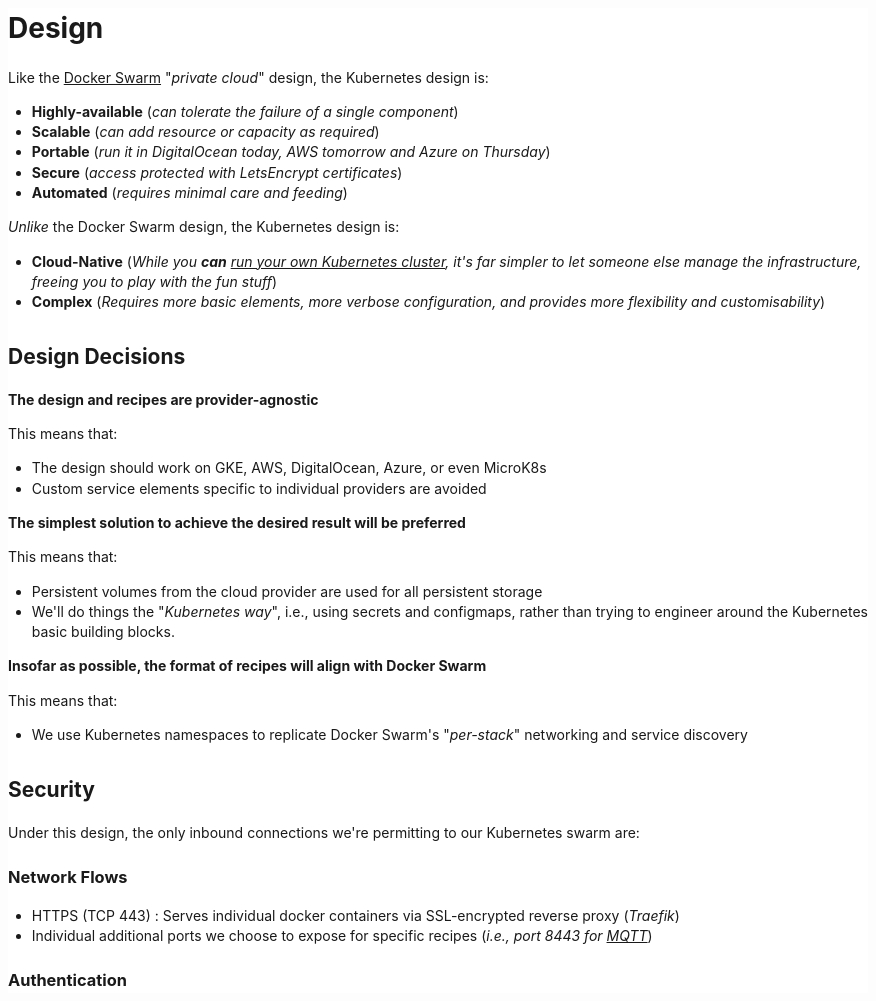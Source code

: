 # Design

Like the [Docker Swarm](/ha-docker-swarm/design/) "_private cloud_" design, the Kubernetes design is:

- **Highly-available** (_can tolerate the failure of a single component_)
- **Scalable** (_can add resource or capacity as required_)
- **Portable** (_run it in DigitalOcean today, AWS tomorrow and Azure on Thursday_)
- **Secure** (_access protected with LetsEncrypt certificates_)
- **Automated** (_requires minimal care and feeding_)

_Unlike_ the Docker Swarm design, the Kubernetes design is:

- **Cloud-Native** (_While you **can** [run your own Kubernetes cluster](https://microk8s.io/), it's far simpler to let someone else manage the infrastructure, freeing you to play with the fun stuff_)
- **Complex** (_Requires more basic elements, more verbose configuration, and provides more flexibility and customisability_)

## Design Decisions

**The design and recipes are provider-agnostic**

This means that:

- The design should work on GKE, AWS, DigitalOcean, Azure, or even MicroK8s
- Custom service elements specific to individual providers are avoided

**The simplest solution to achieve the desired result will be preferred**

This means that:

- Persistent volumes from the cloud provider are used for all persistent storage
- We'll do things the "_Kubernetes way_", i.e., using secrets and configmaps, rather than trying to engineer around the Kubernetes basic building blocks.

**Insofar as possible, the format of recipes will align with Docker Swarm**

This means that:

- We use Kubernetes namespaces to replicate Docker Swarm's "_per-stack_" networking and service discovery

## Security

Under this design, the only inbound connections we're permitting to our Kubernetes swarm are:

### Network Flows

- HTTPS (TCP 443) : Serves individual docker containers via SSL-encrypted reverse proxy (_Traefik_)
- Individual additional ports we choose to expose for specific recipes (_i.e., port 8443 for [MQTT](/recipes/mqtt/)_)

### Authentication
